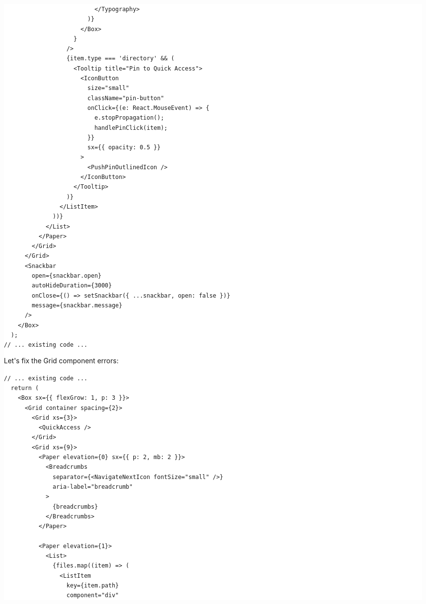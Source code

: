 ```typescriptreact
                          </Typography>
                        )}
                      </Box>
                    }
                  />
                  {item.type === 'directory' && (
                    <Tooltip title="Pin to Quick Access">
                      <IconButton
                        size="small"
                        className="pin-button"
                        onClick={(e: React.MouseEvent) => {
                          e.stopPropagation();
                          handlePinClick(item);
                        }}
                        sx={{ opacity: 0.5 }}
                      >
                        <PushPinOutlinedIcon />
                      </IconButton>
                    </Tooltip>
                  )}
                </ListItem>
              ))}
            </List>
          </Paper>
        </Grid>
      </Grid>
      <Snackbar
        open={snackbar.open}
        autoHideDuration={3000}
        onClose={() => setSnackbar({ ...snackbar, open: false })}
        message={snackbar.message}
      />
    </Box>
  );
// ... existing code ...
```

Let's fix the Grid component errors:


```typescriptreact
// ... existing code ...
  return (
    <Box sx={{ flexGrow: 1, p: 3 }}>
      <Grid container spacing={2}>
        <Grid xs={3}>
          <QuickAccess />
        </Grid>
        <Grid xs={9}>
          <Paper elevation={0} sx={{ p: 2, mb: 2 }}>
            <Breadcrumbs
              separator={<NavigateNextIcon fontSize="small" />}
              aria-label="breadcrumb"
            >
              {breadcrumbs}
            </Breadcrumbs>
          </Paper>

          <Paper elevation={1}>
            <List>
              {files.map((item) => (
                <ListItem
                  key={item.path}
                  component="div"
```